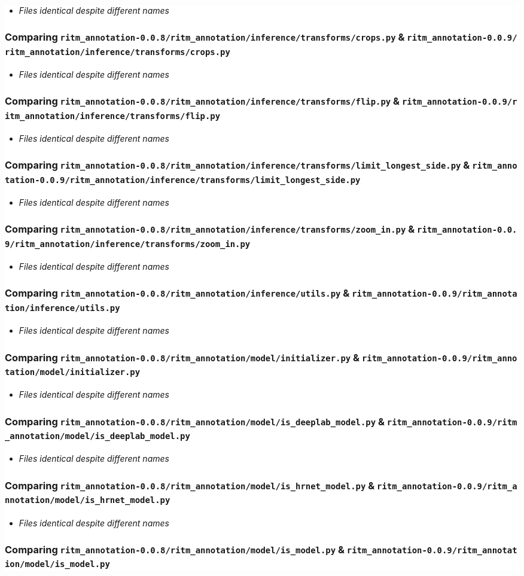  * *Files identical despite different names*

### Comparing `ritm_annotation-0.0.8/ritm_annotation/inference/transforms/crops.py` & `ritm_annotation-0.0.9/ritm_annotation/inference/transforms/crops.py`

 * *Files identical despite different names*

### Comparing `ritm_annotation-0.0.8/ritm_annotation/inference/transforms/flip.py` & `ritm_annotation-0.0.9/ritm_annotation/inference/transforms/flip.py`

 * *Files identical despite different names*

### Comparing `ritm_annotation-0.0.8/ritm_annotation/inference/transforms/limit_longest_side.py` & `ritm_annotation-0.0.9/ritm_annotation/inference/transforms/limit_longest_side.py`

 * *Files identical despite different names*

### Comparing `ritm_annotation-0.0.8/ritm_annotation/inference/transforms/zoom_in.py` & `ritm_annotation-0.0.9/ritm_annotation/inference/transforms/zoom_in.py`

 * *Files identical despite different names*

### Comparing `ritm_annotation-0.0.8/ritm_annotation/inference/utils.py` & `ritm_annotation-0.0.9/ritm_annotation/inference/utils.py`

 * *Files identical despite different names*

### Comparing `ritm_annotation-0.0.8/ritm_annotation/model/initializer.py` & `ritm_annotation-0.0.9/ritm_annotation/model/initializer.py`

 * *Files identical despite different names*

### Comparing `ritm_annotation-0.0.8/ritm_annotation/model/is_deeplab_model.py` & `ritm_annotation-0.0.9/ritm_annotation/model/is_deeplab_model.py`

 * *Files identical despite different names*

### Comparing `ritm_annotation-0.0.8/ritm_annotation/model/is_hrnet_model.py` & `ritm_annotation-0.0.9/ritm_annotation/model/is_hrnet_model.py`

 * *Files identical despite different names*

### Comparing `ritm_annotation-0.0.8/ritm_annotation/model/is_model.py` & `ritm_annotation-0.0.9/ritm_annotation/model/is_model.py`
